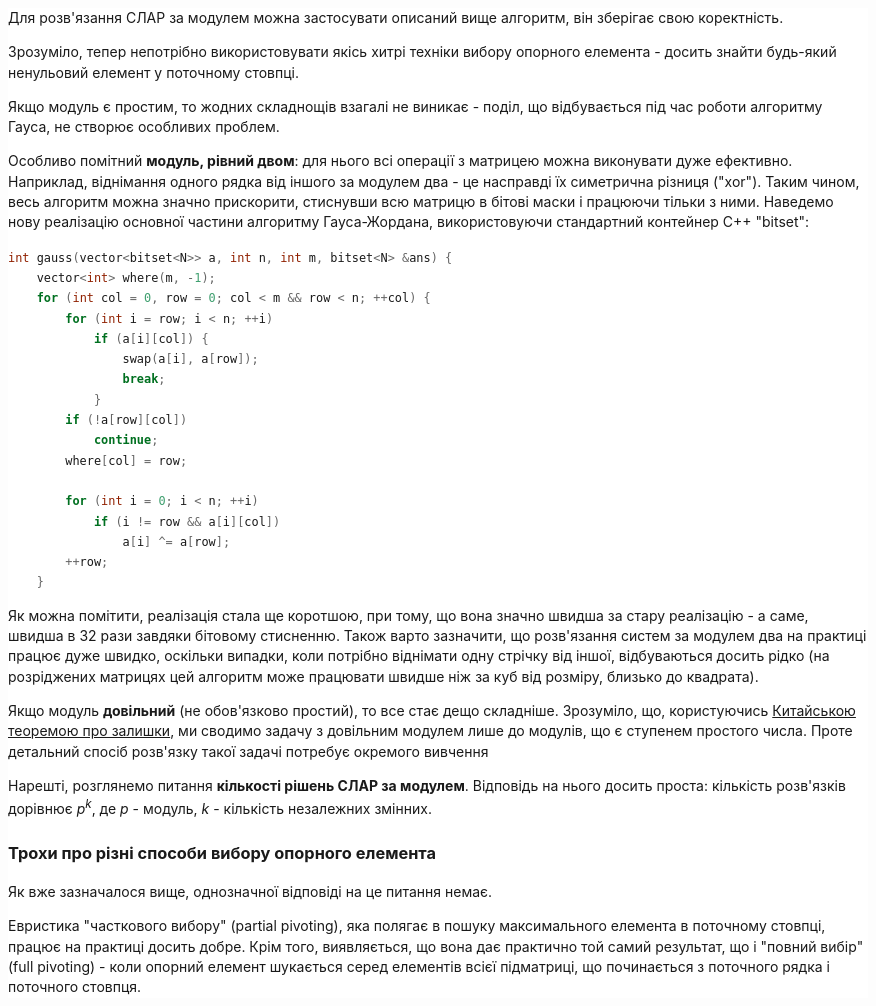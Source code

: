 Для розв'язання СЛАР за модулем можна застосувати описаний вище алгоритм, він зберігає свою коректність.

Зрозуміло, тепер непотрібно використовувати якісь хитрі техніки вибору опорного елемента - досить знайти будь-який ненульовий елемент у поточному стовпці.

Якщо модуль є простим, то жодних складнощів взагалі не виникає - поділ, що відбувається під час роботи алгоритму Гауса, не створює особливих проблем.

Особливо помітний **модуль, рівний двом**: для нього всі операції з матрицею можна виконувати дуже ефективно. Наприклад, віднімання одного рядка від іншого за модулем два - це насправді їх симетрична різниця ("xor"). Таким чином, весь алгоритм можна значно прискорити, стиснувши всю матрицю в бітові маски і працюючи тільки з ними. Наведемо нову реалізацію основної частини алгоритму Гауса-Жордана, використовуючи стандартний контейнер C++ "bitset":


``` cpp
int gauss(vector<bitset<N>> a, int n, int m, bitset<N> &ans) {
    vector<int> where(m, -1);
    for (int col = 0, row = 0; col < m && row < n; ++col) {
        for (int i = row; i < n; ++i)
            if (a[i][col]) {
                swap(a[i], a[row]);
                break;
            }
        if (!a[row][col])
            continue;
        where[col] = row;

        for (int i = 0; i < n; ++i)
            if (i != row && a[i][col])
                a[i] ^= a[row];
        ++row;
    }
```

Як можна помітити, реалізація стала ще коротшою, при тому, що вона значно швидша за стару реалізацію - а саме, швидша в $32$ рази завдяки бітовому стисненню. Також варто зазначити, що розв'язання систем за модулем два на практиці працює дуже швидко, оскільки випадки, коли потрібно віднімати одну стрічку від іншої, відбуваються досить рідко (на розріджених матрицях цей алгоритм може працювати швидше ніж за куб від розміру, близько до квадрата).

Якщо модуль **довільний** (не обов'язково простий), то все стає дещо складніше. Зрозуміло, що, користуючись [Китайською теоремою про залишки](https://uk.wikipedia.org/wiki/%D0%9A%D0%B8%D1%82%D0%B0%D0%B9%D1%81%D1%8C%D0%BA%D0%B0_%D1%82%D0%B5%D0%BE%D1%80%D0%B5%D0%BC%D0%B0_%D0%BF%D1%80%D0%BE_%D0%B7%D0%B0%D0%BB%D0%B8%D1%88%D0%BA%D0%B8), ми сводимо задачу з довільним модулем лише до модулів, що є ступенем простого числа. Проте детальний спосіб розв'язку такої задачі потребує окремого вивчення

Нарешті, розглянемо питання **кількості рішень СЛАР за модулем**. Відповідь на нього досить проста: кількість розв'язків дорівнює $p^k$, де $p$ - модуль, $k$ - кількість незалежних змінних.

### Трохи про різні способи вибору опорного елемента

Як вже зазначалося вище, однозначної відповіді на це питання немає.

Евристика "часткового вибору" (partial pivoting), яка полягає в пошуку максимального елемента в поточному стовпці, працює на практиці досить добре. Крім того, виявляється, що вона дає практично той самий результат, що і "повний вибір" (full pivoting) - коли опорний елемент шукається серед елементів всієї підматриці, що починається з поточного рядка і поточного стовпця.
